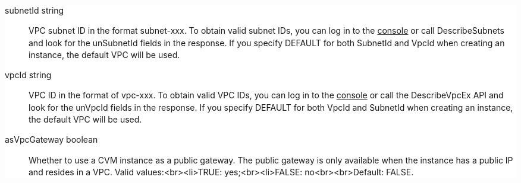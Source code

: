 </div>

<div>
<pulumi-choosable type="language" values="javascript,typescript">
<dl class="resources-properties"><dt class="property-required property-replacement"
            title="Required">
        <span id="subnetid_nodejs">
<a data-swiftype-name="resource-property" data-swiftype-type="text" href="#subnetid_nodejs" style="color: inherit; text-decoration: inherit;">subnet<wbr>Id</a>
</span>
        <span class="property-indicator"></span>
        <span class="property-type">string</span>
    </dt>
    <dd><p>VPC subnet ID in the format subnet-xxx. To obtain valid subnet IDs, you can log in to the <a href="https://console.tencentcloud.com/vpc/vpc?rid=1">console</a> or call DescribeSubnets and look for the unSubnetId fields in the response. If you specify DEFAULT for both SubnetId and VpcId when creating an instance, the default VPC will be used.</p>
</dd><dt class="property-required property-replacement"
            title="Required">
        <span id="vpcid_nodejs">
<a data-swiftype-name="resource-property" data-swiftype-type="text" href="#vpcid_nodejs" style="color: inherit; text-decoration: inherit;">vpc<wbr>Id</a>
</span>
        <span class="property-indicator"></span>
        <span class="property-type">string</span>
    </dt>
    <dd><p>VPC ID in the format of vpc-xxx. To obtain valid VPC IDs, you can log in to the <a href="https://console.tencentcloud.com/vpc/vpc?rid=1">console</a> or call the DescribeVpcEx API and look for the unVpcId fields in the response. If you specify DEFAULT for both VpcId and SubnetId when creating an instance, the default VPC will be used.</p>
</dd><dt class="property-optional property-replacement"
            title="Optional">
        <span id="asvpcgateway_nodejs">
<a data-swiftype-name="resource-property" data-swiftype-type="text" href="#asvpcgateway_nodejs" style="color: inherit; text-decoration: inherit;">as<wbr>Vpc<wbr>Gateway</a>
</span>
        <span class="property-indicator"></span>
        <span class="property-type">boolean</span>
    </dt>
    <dd><p>Whether to use a CVM instance as a public gateway. The public gateway is only available when the instance has a public IP and resides in a VPC. Valid values:&lt;br&gt;&lt;li&gt;TRUE: yes;&lt;br&gt;&lt;li&gt;FALSE: no&lt;br&gt;&lt;br&gt;Default: FALSE.</p>
</dd><dt class="property-optional property-replacement"
            title="Optional">
        <span id="ipv6addresscount_nodejs">
